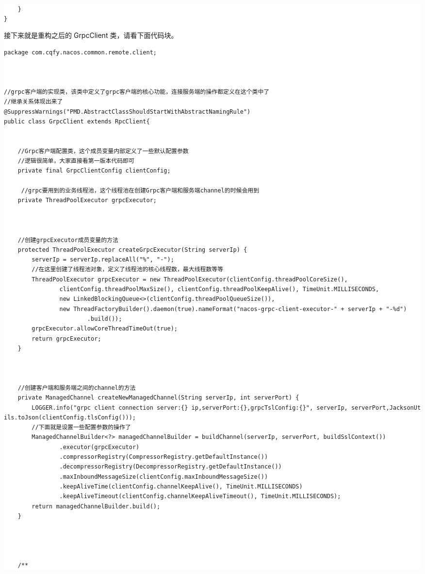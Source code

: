 ```
    }
}
```

接下来就是重构之后的 GrpcClient 类，请看下面代码块。

```
package com.cqfy.nacos.common.remote.client;



//grpc客户端的实现类，该类中定义了grpc客户端的核心功能，连接服务端的操作都定义在这个类中了
//继承关系体现出来了
@SuppressWarnings("PMD.AbstractClassShouldStartWithAbstractNamingRule")
public class GrpcClient extends RpcClient{


    //Grpc客户端配置类，这个成员变量内部定义了一些默认配置参数
    //逻辑很简单，大家直接看第一版本代码即可
    private final GrpcClientConfig clientConfig;

     //grpc要用到的业务线程池，这个线程池在创建Grpc客户端和服务端channel的时候会用到
    private ThreadPoolExecutor grpcExecutor;


    
    //创建grpcExecutor成员变量的方法
    protected ThreadPoolExecutor createGrpcExecutor(String serverIp) {
        serverIp = serverIp.replaceAll("%", "-");
        //在这里创建了线程池对象，定义了线程池的核心线程数，最大线程数等等
        ThreadPoolExecutor grpcExecutor = new ThreadPoolExecutor(clientConfig.threadPoolCoreSize(),
                clientConfig.threadPoolMaxSize(), clientConfig.threadPoolKeepAlive(), TimeUnit.MILLISECONDS,
                new LinkedBlockingQueue<>(clientConfig.threadPoolQueueSize()),
                new ThreadFactoryBuilder().daemon(true).nameFormat("nacos-grpc-client-executor-" + serverIp + "-%d")
                        .build());
        grpcExecutor.allowCoreThreadTimeOut(true);
        return grpcExecutor;
    }


    
    //创建客户端和服务端之间的channel的方法
    private ManagedChannel createNewManagedChannel(String serverIp, int serverPort) {
        LOGGER.info("grpc client connection server:{} ip,serverPort:{},grpcTslConfig:{}", serverIp, serverPort,JacksonUtils.toJson(clientConfig.tlsConfig()));
        //下面就是设置一些配置参数的操作了
        ManagedChannelBuilder<?> managedChannelBuilder = buildChannel(serverIp, serverPort, buildSslContext())
                .executor(grpcExecutor)
                .compressorRegistry(CompressorRegistry.getDefaultInstance())
                .decompressorRegistry(DecompressorRegistry.getDefaultInstance())
                .maxInboundMessageSize(clientConfig.maxInboundMessageSize())
                .keepAliveTime(clientConfig.channelKeepAlive(), TimeUnit.MILLISECONDS)
                .keepAliveTimeout(clientConfig.channelKeepAliveTimeout(), TimeUnit.MILLISECONDS);
        return managedChannelBuilder.build();
    }




    /**
```